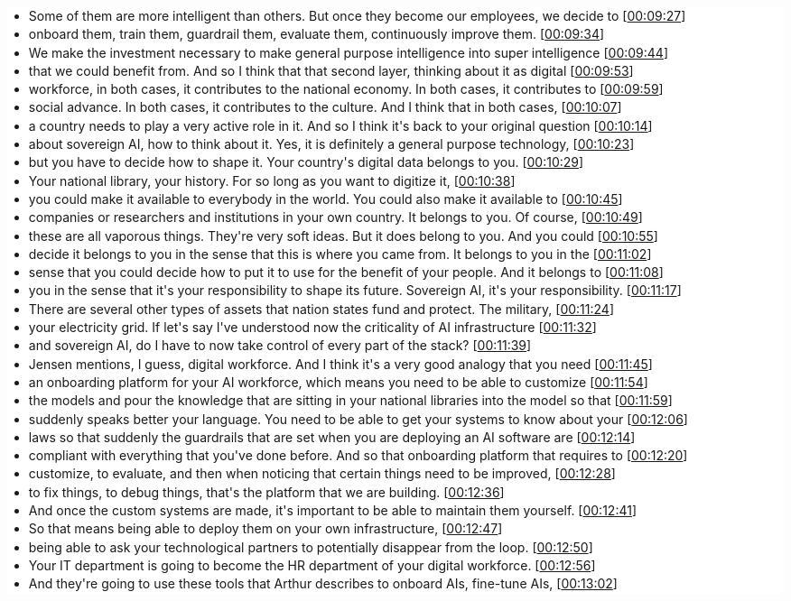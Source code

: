 *  Some of them are more intelligent than others. But once they become our employees, we decide to [[00:09:27](https://www.youtube.com/watch?v=Ww9SkW0Em58&t=567.84s)]
*  onboard them, train them, guardrail them, evaluate them, continuously improve them. [[00:09:34](https://www.youtube.com/watch?v=Ww9SkW0Em58&t=574.5600000000001s)]
*  We make the investment necessary to make general purpose intelligence into super intelligence [[00:09:44](https://www.youtube.com/watch?v=Ww9SkW0Em58&t=584.96s)]
*  that we could benefit from. And so I think that that second layer, thinking about it as digital [[00:09:53](https://www.youtube.com/watch?v=Ww9SkW0Em58&t=593.52s)]
*  workforce, in both cases, it contributes to the national economy. In both cases, it contributes to [[00:09:59](https://www.youtube.com/watch?v=Ww9SkW0Em58&t=599.68s)]
*  social advance. In both cases, it contributes to the culture. And I think that in both cases, [[00:10:07](https://www.youtube.com/watch?v=Ww9SkW0Em58&t=607.4399999999999s)]
*  a country needs to play a very active role in it. And so I think it's back to your original question [[00:10:14](https://www.youtube.com/watch?v=Ww9SkW0Em58&t=614.64s)]
*  about sovereign AI, how to think about it. Yes, it is definitely a general purpose technology, [[00:10:23](https://www.youtube.com/watch?v=Ww9SkW0Em58&t=623.04s)]
*  but you have to decide how to shape it. Your country's digital data belongs to you. [[00:10:29](https://www.youtube.com/watch?v=Ww9SkW0Em58&t=629.2s)]
*  Your national library, your history. For so long as you want to digitize it, [[00:10:38](https://www.youtube.com/watch?v=Ww9SkW0Em58&t=638.6400000000001s)]
*  you could make it available to everybody in the world. You could also make it available to [[00:10:45](https://www.youtube.com/watch?v=Ww9SkW0Em58&t=645.6s)]
*  companies or researchers and institutions in your own country. It belongs to you. Of course, [[00:10:49](https://www.youtube.com/watch?v=Ww9SkW0Em58&t=649.36s)]
*  these are all vaporous things. They're very soft ideas. But it does belong to you. And you could [[00:10:55](https://www.youtube.com/watch?v=Ww9SkW0Em58&t=655.6s)]
*  decide it belongs to you in the sense that this is where you came from. It belongs to you in the [[00:11:02](https://www.youtube.com/watch?v=Ww9SkW0Em58&t=662.24s)]
*  sense that you could decide how to put it to use for the benefit of your people. And it belongs to [[00:11:08](https://www.youtube.com/watch?v=Ww9SkW0Em58&t=668.5600000000001s)]
*  you in the sense that it's your responsibility to shape its future. Sovereign AI, it's your responsibility. [[00:11:17](https://www.youtube.com/watch?v=Ww9SkW0Em58&t=677.2s)]
*  There are several other types of assets that nation states fund and protect. The military, [[00:11:24](https://www.youtube.com/watch?v=Ww9SkW0Em58&t=684.96s)]
*  your electricity grid. If let's say I've understood now the criticality of AI infrastructure [[00:11:32](https://www.youtube.com/watch?v=Ww9SkW0Em58&t=692.48s)]
*  and sovereign AI, do I have to now take control of every part of the stack? [[00:11:39](https://www.youtube.com/watch?v=Ww9SkW0Em58&t=699.9200000000001s)]
*  Jensen mentions, I guess, digital workforce. And I think it's a very good analogy that you need [[00:11:45](https://www.youtube.com/watch?v=Ww9SkW0Em58&t=705.6800000000001s)]
*  an onboarding platform for your AI workforce, which means you need to be able to customize [[00:11:54](https://www.youtube.com/watch?v=Ww9SkW0Em58&t=714.16s)]
*  the models and pour the knowledge that are sitting in your national libraries into the model so that [[00:11:59](https://www.youtube.com/watch?v=Ww9SkW0Em58&t=719.68s)]
*  suddenly speaks better your language. You need to be able to get your systems to know about your [[00:12:06](https://www.youtube.com/watch?v=Ww9SkW0Em58&t=726.3199999999999s)]
*  laws so that suddenly the guardrails that are set when you are deploying an AI software are [[00:12:14](https://www.youtube.com/watch?v=Ww9SkW0Em58&t=734.3199999999999s)]
*  compliant with everything that you've done before. And so that onboarding platform that requires to [[00:12:20](https://www.youtube.com/watch?v=Ww9SkW0Em58&t=740.48s)]
*  customize, to evaluate, and then when noticing that certain things need to be improved, [[00:12:28](https://www.youtube.com/watch?v=Ww9SkW0Em58&t=748.96s)]
*  to fix things, to debug things, that's the platform that we are building. [[00:12:36](https://www.youtube.com/watch?v=Ww9SkW0Em58&t=756.16s)]
*  And once the custom systems are made, it's important to be able to maintain them yourself. [[00:12:41](https://www.youtube.com/watch?v=Ww9SkW0Em58&t=761.6s)]
*  So that means being able to deploy them on your own infrastructure, [[00:12:47](https://www.youtube.com/watch?v=Ww9SkW0Em58&t=767.2800000000001s)]
*  being able to ask your technological partners to potentially disappear from the loop. [[00:12:50](https://www.youtube.com/watch?v=Ww9SkW0Em58&t=770.4000000000001s)]
*  Your IT department is going to become the HR department of your digital workforce. [[00:12:56](https://www.youtube.com/watch?v=Ww9SkW0Em58&t=776.0s)]
*  And they're going to use these tools that Arthur describes to onboard AIs, fine-tune AIs, [[00:13:02](https://www.youtube.com/watch?v=Ww9SkW0Em58&t=782.24s)]